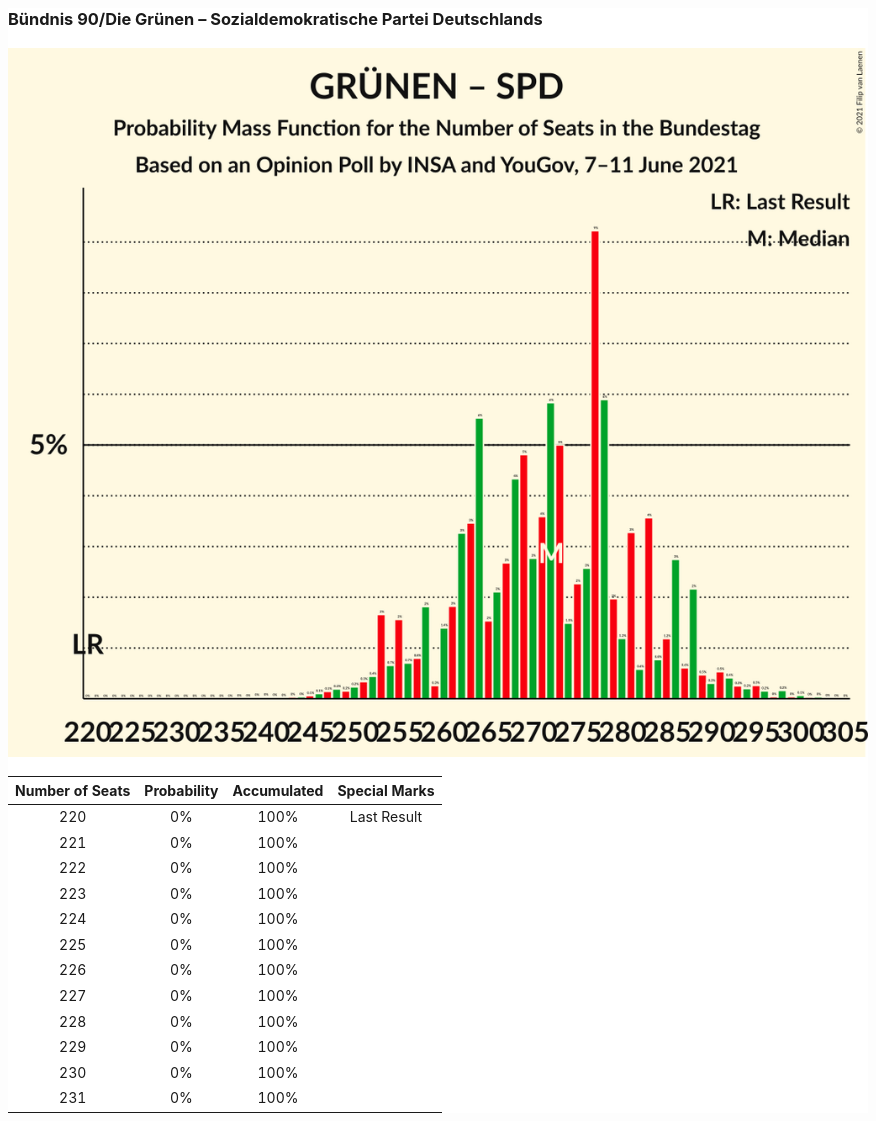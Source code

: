 ### Bündnis 90/Die Grünen – Sozialdemokratische Partei Deutschlands

![Graph with seats probability mass function not yet produced](2021-06-11-INSAandYouGov-coalitions-seats-pmf-grünen–spd.png "Seats Probability Mass Function")

| Number of Seats | Probability | Accumulated | Special Marks |
|:---------------:|:-----------:|:-----------:|:-------------:|
| 220 | 0% | 100% | Last Result |
| 221 | 0% | 100% |  |
| 222 | 0% | 100% |  |
| 223 | 0% | 100% |  |
| 224 | 0% | 100% |  |
| 225 | 0% | 100% |  |
| 226 | 0% | 100% |  |
| 227 | 0% | 100% |  |
| 228 | 0% | 100% |  |
| 229 | 0% | 100% |  |
| 230 | 0% | 100% |  |
| 231 | 0% | 100% |  |